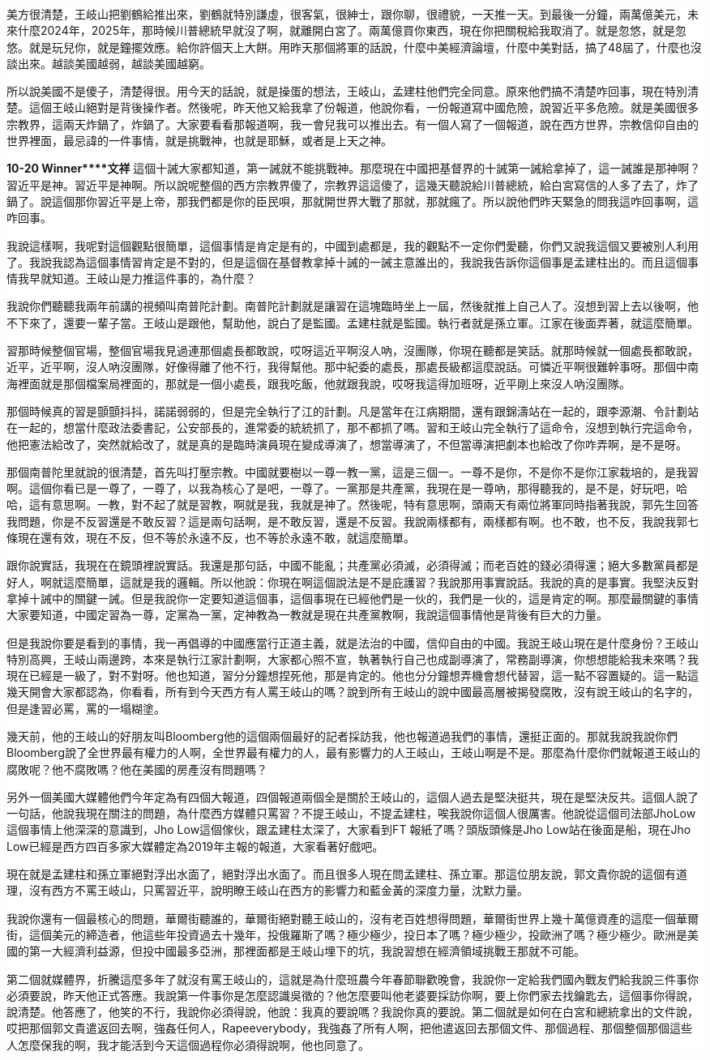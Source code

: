 美方很清楚，王岐山把劉鶴給推出來，劉鶴就特別謙虛，很客氣，很紳士，跟你聊，很禮貌，一天推一天。到最後一分鐘，兩萬億美元，未來什麼2024年，2025年，那時候川普總統早就沒了啊，就離開白宮了。兩萬億買你東西，現在你把關稅給我取消了。就是忽悠，就是忽悠。就是玩兒你，就是鐘擺效應。給你許個天上大餅。用昨天那個將軍的話說，什麼中美經濟論壇，什麼中美對話，搞了48屆了，什麼也沒談出來。越談美國越弱，越談美國越窮。
  

所以說美國不是傻子，清楚得很。用今天的話說，就是操蛋的想法，王岐山，孟建柱他們完全同意。原來他們搞不清楚咋回事，現在特別清楚。這個王岐山絕對是背後操作者。然後呢，昨天他又給我拿了份報道，他說你看，一份報道寫中國危險，說習近平多危險。就是美國很多宗教界，這兩天炸鍋了，炸鍋了。大家要看看那報道啊，我一會兒我可以推出去。有一個人寫了一個報道，說在西方世界，宗教信仰自由的世界裡面，最忌諱的一件事情，就是挑戰神，也就是耶穌，或者是上天之神。
  

**10-20 Winner****文祥**
這個十誡大家都知道，第一誡就不能挑戰神。那麼現在中國把基督界的十誡第一誡給拿掉了，這一誡誰是那神啊？習近平是神。習近平是神啊。所以說呢整個的西方宗教界傻了，宗教界這這傻了，這幾天聽說給川普總統，給白宮寫信的人多了去了，炸了鍋了。說這個那你習近平是上帝，那我們都是你的臣民唄，那就開世界大戰了那就，那就瘋了。所以說他們昨天緊急的問我這咋回事啊，這咋回事。  
  

我說這樣啊，我呢對這個觀點很簡單，這個事情是肯定是有的，中國到處都是，我的觀點不一定你們愛聽，你們又說我這個又要被別人利用了。我說我認為這個事情習肯定是不對的，但是這個在基督教拿掉十誡的一誡主意誰出的，我說我告訴你這個事是孟建柱出的。而且這個事情我早就知道。王岐山是力推這件事的，為什麼？
  

我說你們聽聽我兩年前講的視頻叫南普陀計劃。南普陀計劃就是讓習在這塊臨時坐上一屆，然後就推上自己人了。沒想到習上去以後啊，他不下來了，還要一輩子當。王岐山是跟他，幫助他，說白了是監國。孟建柱就是監國。執行者就是孫立軍。江家在後面弄著，就這麼簡單。
  

習那時候整個官場，整個官場我見過連那個處長都敢說，哎呀這近平啊沒人吶，沒團隊，你現在聽都是笑話。就那時候就一個處長都敢說，近平，近平啊，沒人吶沒團隊，好像得離了他不行，我得幫他。那中紀委的處長，那處長級都這麼說話。可憐近平啊很難幹事呀。那個中南海裡面就是那個檔案局裡面的，那就是一個小處長，跟我吃飯，他就跟我說，哎呀我這得加班呀，近平剛上來沒人吶沒團隊。
  

那個時候真的習是顫顫抖抖，諾諾弱弱的，但是完全執行了江的計劃。凡是當年在江病期間，還有跟錦濤站在一起的，跟李源潮、令計劃站在一起的，想當什麼政法委書記，公安部長的，進常委的統統抓了，那不都抓了嗎。習和王岐山完全執行了這命令，沒想到執行完這命令，他把憲法給改了，突然就給改了，就是真的是臨時演員現在變成導演了，想當導演了，不但當導演把劇本也給改了你咋弄啊，是不是呀。
  

那個南普陀里就說的很清楚，首先叫打壓宗教。中國就要樹以一尊一教一黨，這是三個一。一尊不是你，不是你不是你江家栽培的，是我習啊。這個你看已是一尊了，一尊了，以我為核心了是吧，一尊了。一黨那是共產黨，我現在是一尊吶，那得聽我的，是不是，好玩吧，哈哈，這有意思啊。一教，對不起了就是習教，啊就是我，我就是神了。然後呢，特有意思啊，頭兩天有兩位將軍同時指著我說，郭先生回答我問題，你是不反習還是不敢反習？這是兩句話啊，是不敢反習，還是不反習。我說兩樣都有，兩樣都有啊。也不敢，也不反，我說我郭七條現在還有效，現在不反，但不等於永遠不反，也不等於永遠不敢，就這麼簡單。
  

跟你說實話，我現在在鏡頭裡說實話。我還是那句話，中國不能亂；共產黨必須滅，必須得滅；而老百姓的錢必須得還；絕大多數黨員都是好人，啊就這麼簡單，這就是我的邏輯。所以他說：你現在啊這個說法是不是庇護習？我說那用事實說話。我說的真的是事實。我堅決反對拿掉十誡中的關鍵一誡。但是我說你一定要知道這個事，這個事現在已經他們是一伙的，我們是一伙的，這是肯定的啊。那麼最關鍵的事情大家要知道，中國定習為一尊，定黨為一黨，定神教為一教就是現在共產黨教啊，我說這個事情他是背後有巨大的力量。
  

但是我說你要是看到的事情，我一再倡導的中國應當行正道主義，就是法治的中國，信仰自由的中國。我說王岐山現在是什麼身份？王岐山特別高興，王岐山兩邊跨，本來是執行江家計劃啊，大家都心照不宣，執著執行自己也成副導演了，常務副導演，你想想能給我未來嗎？我現在已經是一級了，對不對呀。他也知道，習分分鐘想捏死他，那是肯定的。他也分分鐘想弄機會想代替習，這一點不容置疑的。這一點這幾天開會大家都認為，你看看，所有到今天西方有人罵王岐山的嗎？說到所有王岐山的說中國最高層被揭發腐敗，沒有說王岐山的名字的，但是逢習必罵，罵的一塌糊塗。
  

幾天前，他的王岐山的好朋友叫Bloomberg他的這個兩個最好的記者採訪我，他也報道過我們的事情，還挺正面的。那就我說我說你們Bloomberg說了全世界最有權力的人啊，全世界最有權力的人，最有影響力的人王岐山，王岐山啊是不是。那麼為什麼你們就報道王岐山的腐敗呢？他不腐敗嗎？他在美國的房產沒有問題嗎？
  

另外一個美國大媒體他們今年定為有四個大報道，四個報道兩個全是關於王岐山的，這個人過去是堅決挺共，現在是堅決反共。這個人說了一句話，他說我現在關注的問題，為什麼西方媒體只罵習？不提王岐山，不提孟建柱，唉我說你這個人很厲害。他說從這個司法部JhoLow 這個事情上他深深的意識到，Jho Low這個傢伙，跟孟建柱太深了，大家看到FT 報紙了嗎？頭版頭條是Jho Low站在後面是船，現在Jho Low已經是西方四百多家大媒體定為2019年主報的報道，大家看著好戲吧。
  

現在就是孟建柱和孫立軍絕對浮出水面了，絕對浮出水面了。而且很多人現在問孟建柱、孫立軍。那這位朋友說，郭文貴你說的這個有道理，沒有西方不罵王岐山，只罵習近平，說明瞭王岐山在西方的影響力和藍金黃的深度力量，沈默力量。
  

我說你還有一個最核心的問題，華爾街聽誰的，華爾街絕對聽王岐山的，沒有老百姓想得問題，華爾街世界上幾十萬億資產的這麼一個華爾街，這個美元的締造者，他這些年投資過去十幾年，投俄羅斯了嗎？極少極少，投日本了嗎？極少極少，投歐洲了嗎？極少極少。歐洲是美國的第一大經濟利益源，但投中國最多亞洲，那裡面都是王岐山埋下的坑，我說習想在經濟領域挑戰王那就不可能。
  

第二個就媒體界，折騰這麼多年了就沒有罵王岐山的，這就是為什麼班農今年春節聯歡晚會，我說你一定給我們國內戰友們給我說三件事你必須要說，昨天他正式答應。我說第一件事你是怎麼認識吳徵的？他怎麼要叫他老婆要採訪你啊，要上你們家去找鑰匙去，這個事你得說，說清楚。他答應了，他笑的不行，我說你必須得說，他說：我真的要說嗎？我說你真的要說。第二個就是如何在白宮和總統拿出的文件說，哎把那個郭文貴遣返回去啊，強姦任何人，Rapeeverybody，我強姦了所有人啊，把他遣返回去那個文件、那個過程、那個整個那個這些人怎麼保我的啊，我才能活到今天這個過程你必須得說啊，他也同意了。
  